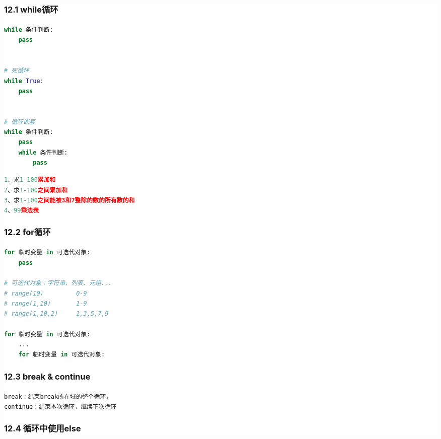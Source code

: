 ### 12.1 while循环

```python
while 条件判断:
	pass


# 死循环
while True:
	pass


# 循环嵌套
while 条件判断:
    pass
	while 条件判断:
        pass
```

```python
1、求1-100累加和
2、求1-100之间累加和
3、求1-100之间能被3和7整除的数的所有数的和
4、99乘法表
```



### 12.2 for循环

```python
for 临时变量 in 可迭代对象:
	pass
	
# 可迭代对象：字符串、列表、元组...
# range(10)			0-9
# range(1,10)		1-9
# range(1,10,2)		1,3,5,7,9

for 临时变量 in 可迭代对象:
	...
	for 临时变量 in 可迭代对象:
```



### 12.3 break & continue

```python
break：结束break所在域的整个循环，
continue：结束本次循环，继续下次循环
```



### 12.4 循环中使用else
